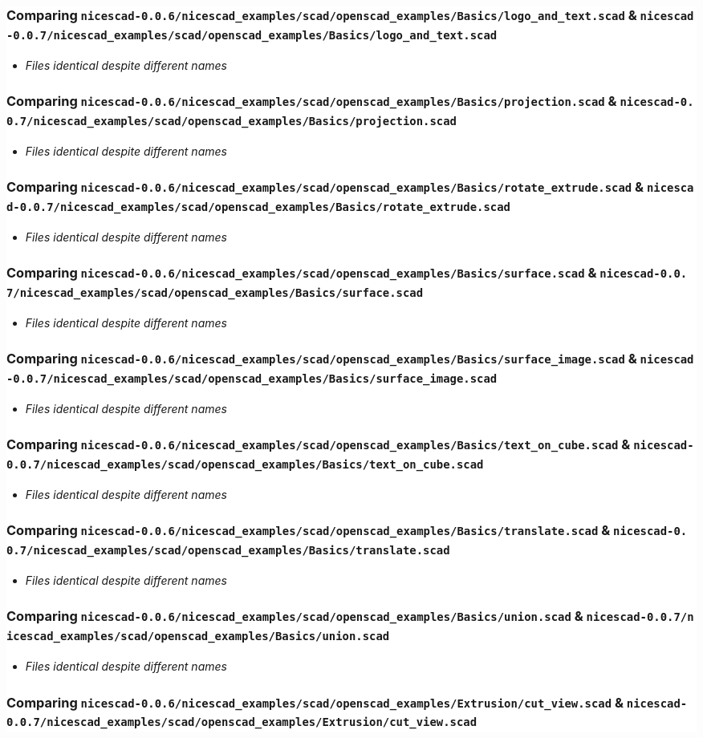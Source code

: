 ### Comparing `nicescad-0.0.6/nicescad_examples/scad/openscad_examples/Basics/logo_and_text.scad` & `nicescad-0.0.7/nicescad_examples/scad/openscad_examples/Basics/logo_and_text.scad`

 * *Files identical despite different names*

### Comparing `nicescad-0.0.6/nicescad_examples/scad/openscad_examples/Basics/projection.scad` & `nicescad-0.0.7/nicescad_examples/scad/openscad_examples/Basics/projection.scad`

 * *Files identical despite different names*

### Comparing `nicescad-0.0.6/nicescad_examples/scad/openscad_examples/Basics/rotate_extrude.scad` & `nicescad-0.0.7/nicescad_examples/scad/openscad_examples/Basics/rotate_extrude.scad`

 * *Files identical despite different names*

### Comparing `nicescad-0.0.6/nicescad_examples/scad/openscad_examples/Basics/surface.scad` & `nicescad-0.0.7/nicescad_examples/scad/openscad_examples/Basics/surface.scad`

 * *Files identical despite different names*

### Comparing `nicescad-0.0.6/nicescad_examples/scad/openscad_examples/Basics/surface_image.scad` & `nicescad-0.0.7/nicescad_examples/scad/openscad_examples/Basics/surface_image.scad`

 * *Files identical despite different names*

### Comparing `nicescad-0.0.6/nicescad_examples/scad/openscad_examples/Basics/text_on_cube.scad` & `nicescad-0.0.7/nicescad_examples/scad/openscad_examples/Basics/text_on_cube.scad`

 * *Files identical despite different names*

### Comparing `nicescad-0.0.6/nicescad_examples/scad/openscad_examples/Basics/translate.scad` & `nicescad-0.0.7/nicescad_examples/scad/openscad_examples/Basics/translate.scad`

 * *Files identical despite different names*

### Comparing `nicescad-0.0.6/nicescad_examples/scad/openscad_examples/Basics/union.scad` & `nicescad-0.0.7/nicescad_examples/scad/openscad_examples/Basics/union.scad`

 * *Files identical despite different names*

### Comparing `nicescad-0.0.6/nicescad_examples/scad/openscad_examples/Extrusion/cut_view.scad` & `nicescad-0.0.7/nicescad_examples/scad/openscad_examples/Extrusion/cut_view.scad`
